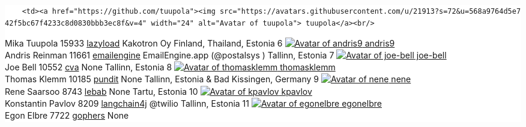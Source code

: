 		<td><a href="https://github.com/tuupola"><img src="https://avatars.githubusercontent.com/u/21913?s=72&u=568a9764d5e742f5bc67f4233c8d0830bbb3ec8f&v=4" width="24" alt="Avatar of tuupola"> tuupola</a><br/>
Mika Tuupola</td>
		<td>15933</td>
		<td><a href="https://github.com/tuupola/lazyload">lazyload</a></td>
		<td>Kakotron Oy</td>
		<td>Finland,  Thailand, Estonia</td>
	</tr>
	<tr>
		<td>6</td>
		<td><a href="https://github.com/andris9"><img src="https://avatars.githubusercontent.com/u/132242?s=72&u=89bd10eabf728faca182ce108886ed18b25f9be6&v=4" width="24" alt="Avatar of andris9"> andris9</a><br/>
Andris Reinman</td>
		<td>11661</td>
		<td><a href="https://github.com/postalsys/emailengine">emailengine</a></td>
		<td>EmailEngine.app (@postalsys )</td>
		<td>Tallinn, Estonia</td>
	</tr>
	<tr>
		<td>7</td>
		<td><a href="https://github.com/joe-bell"><img src="https://avatars.githubusercontent.com/u/7349341?s=72&u=39b89f03544a60616f7426972b1519b235e4d629&v=4" width="24" alt="Avatar of joe-bell"> joe-bell</a><br/>
Joe Bell</td>
		<td>10552</td>
		<td><a href="https://github.com/joe-bell/cva">cva</a></td>
		<td>None</td>
		<td>Tallinn, Estonia</td>
	</tr>
	<tr>
		<td>8</td>
		<td><a href="https://github.com/thomasklemm"><img src="https://avatars.githubusercontent.com/u/1100176?s=72&v=4" width="24" alt="Avatar of thomasklemm"> thomasklemm</a><br/>
Thomas Klemm</td>
		<td>10185</td>
		<td><a href="https://github.com/varvet/pundit">pundit</a></td>
		<td>None</td>
		<td>Tallinn, Estonia & Bad Kissingen, Germany</td>
	</tr>
	<tr>
		<td>9</td>
		<td><a href="https://github.com/nene"><img src="https://avatars.githubusercontent.com/u/118201?s=72&u=3e244b9adbedcb5755aa240c65156b9f7f26b6ce&v=4" width="24" alt="Avatar of nene"> nene</a><br/>
Rene Saarsoo</td>
		<td>8743</td>
		<td><a href="https://github.com/lebab/lebab">lebab</a></td>
		<td>None</td>
		<td>Tartu, Estonia</td>
	</tr>
	<tr>
		<td>10</td>
		<td><a href="https://github.com/kpavlov"><img src="https://avatars.githubusercontent.com/u/1517853?s=72&u=83dc2487e50a607f9ce696fd48acb72e2bd7ef1a&v=4" width="24" alt="Avatar of kpavlov"> kpavlov</a><br/>
Konstantin Pavlov</td>
		<td>8209</td>
		<td><a href="https://github.com/langchain4j/langchain4j">langchain4j</a></td>
		<td>@twilio</td>
		<td>Tallinn, Estonia</td>
	</tr>
	<tr>
		<td>11</td>
		<td><a href="https://github.com/egonelbre"><img src="https://avatars.githubusercontent.com/u/192964?s=72&u=c91ce1b8b67fac5928e527d2f0a9555307040e54&v=4" width="24" alt="Avatar of egonelbre"> egonelbre</a><br/>
Egon Elbre</td>
		<td>7722</td>
		<td><a href="https://github.com/egonelbre/gophers">gophers</a></td>
		<td>None</td>